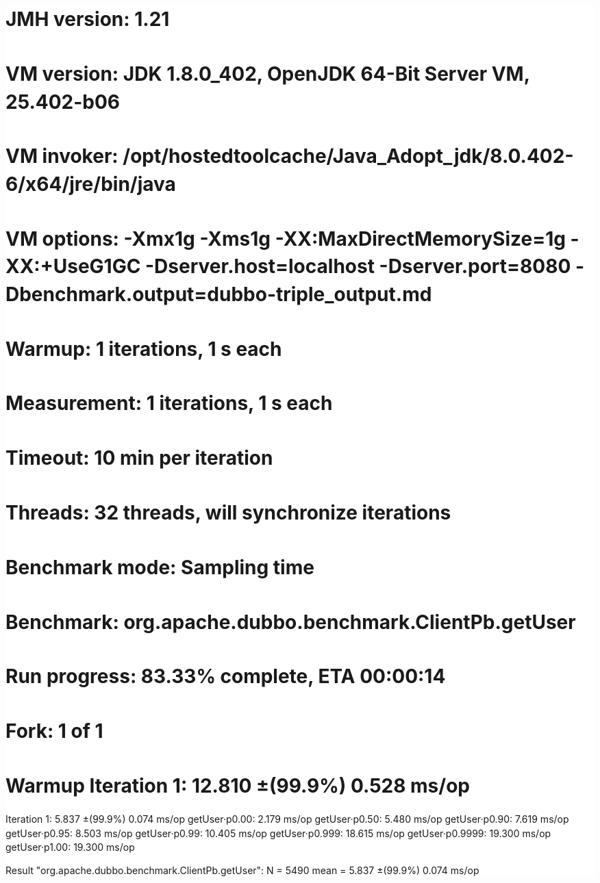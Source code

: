 # JMH version: 1.21
# VM version: JDK 1.8.0_402, OpenJDK 64-Bit Server VM, 25.402-b06
# VM invoker: /opt/hostedtoolcache/Java_Adopt_jdk/8.0.402-6/x64/jre/bin/java
# VM options: -Xmx1g -Xms1g -XX:MaxDirectMemorySize=1g -XX:+UseG1GC -Dserver.host=localhost -Dserver.port=8080 -Dbenchmark.output=dubbo-triple_output.md
# Warmup: 1 iterations, 1 s each
# Measurement: 1 iterations, 1 s each
# Timeout: 10 min per iteration
# Threads: 32 threads, will synchronize iterations
# Benchmark mode: Sampling time
# Benchmark: org.apache.dubbo.benchmark.ClientPb.getUser

# Run progress: 83.33% complete, ETA 00:00:14
# Fork: 1 of 1
# Warmup Iteration   1: 12.810 ±(99.9%) 0.528 ms/op
Iteration   1: 5.837 ±(99.9%) 0.074 ms/op
                 getUser·p0.00:   2.179 ms/op
                 getUser·p0.50:   5.480 ms/op
                 getUser·p0.90:   7.619 ms/op
                 getUser·p0.95:   8.503 ms/op
                 getUser·p0.99:   10.405 ms/op
                 getUser·p0.999:  18.615 ms/op
                 getUser·p0.9999: 19.300 ms/op
                 getUser·p1.00:   19.300 ms/op



Result "org.apache.dubbo.benchmark.ClientPb.getUser":
  N = 5490
  mean =      5.837 ±(99.9%) 0.074 ms/op
